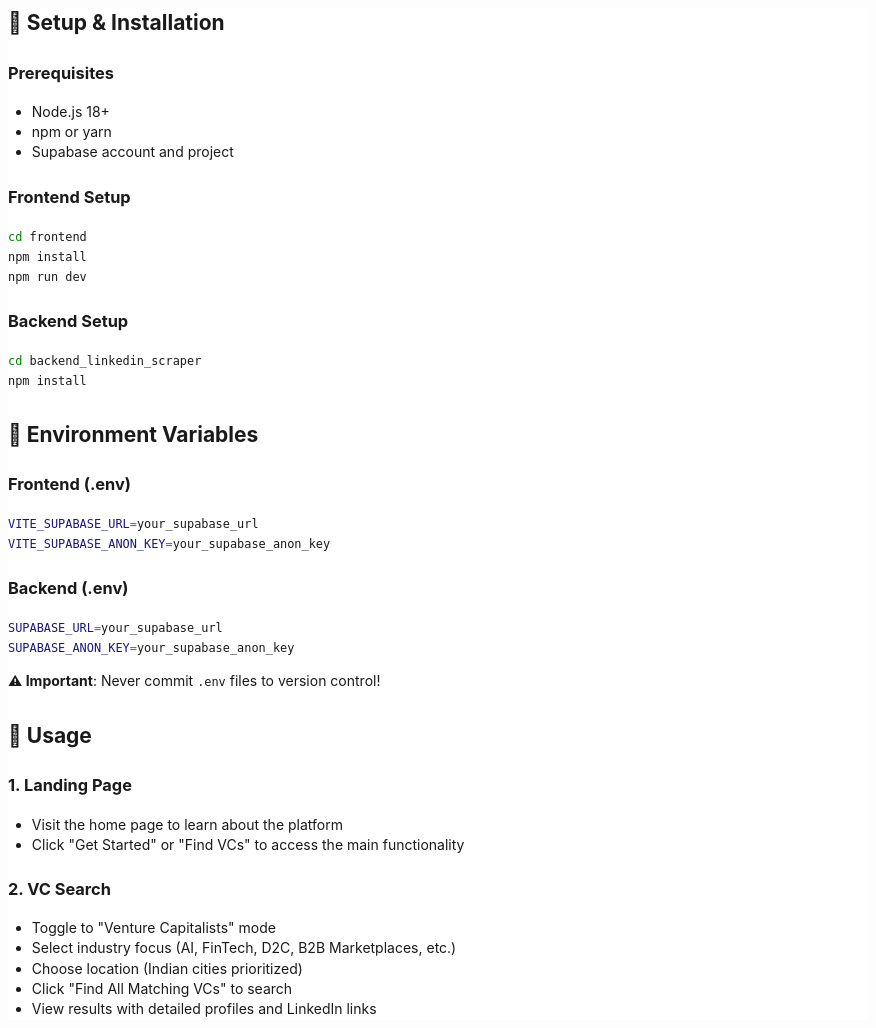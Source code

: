 ## 🚀 Setup & Installation

### Prerequisites
- Node.js 18+ 
- npm or yarn
- Supabase account and project

### Frontend Setup
```bash
cd frontend
npm install
npm run dev
```

### Backend Setup
```bash
cd backend_linkedin_scraper
npm install
```

## 🔐 Environment Variables

### Frontend (.env)
```bash
VITE_SUPABASE_URL=your_supabase_url
VITE_SUPABASE_ANON_KEY=your_supabase_anon_key
```

### Backend (.env)
```bash
SUPABASE_URL=your_supabase_url
SUPABASE_ANON_KEY=your_supabase_anon_key
```

**⚠️ Important**: Never commit `.env` files to version control!

## 📱 Usage

### 1. Landing Page
- Visit the home page to learn about the platform
- Click "Get Started" or "Find VCs" to access the main functionality

### 2. VC Search
- Toggle to "Venture Capitalists" mode
- Select industry focus (AI, FinTech, D2C, B2B Marketplaces, etc.)
- Choose location (Indian cities prioritized)
- Click "Find All Matching VCs" to search
- View results with detailed profiles and LinkedIn links
